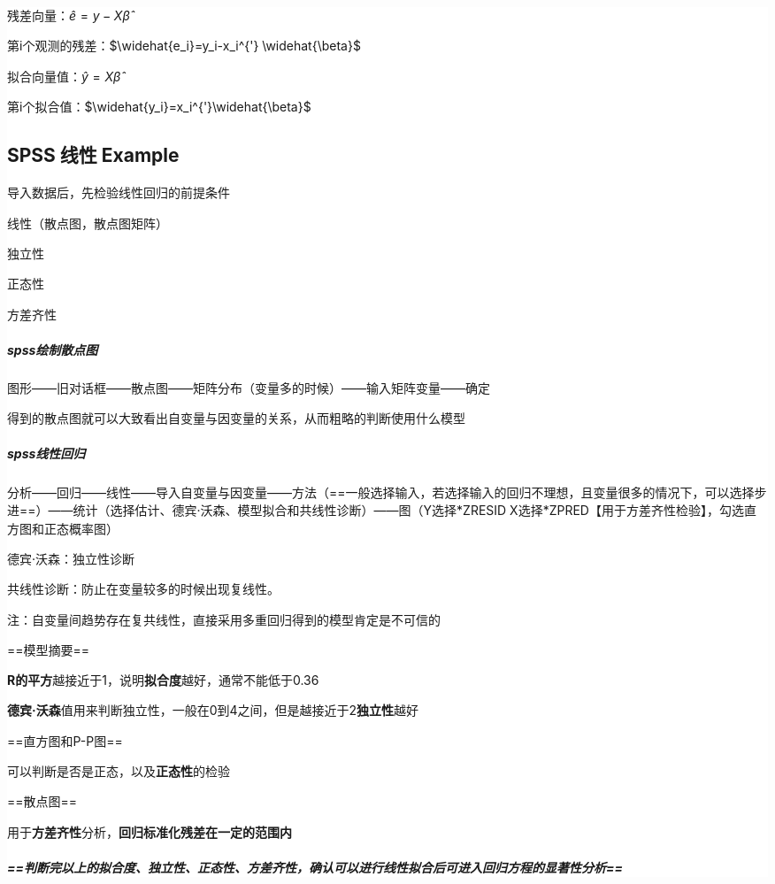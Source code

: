 残差向量：$\widehat{e}=y-X \widehat{\beta}$

第i个观测的残差：$\widehat{e_i}=y_i-x_i^{'} \widehat{\beta}$

拟合向量值：$\widehat{y}=X\widehat{\beta}$

第i个拟合值：$\widehat{y_i}=x_i^{'}\widehat{\beta}$





## SPSS 线性 Example

导入数据后，先检验线性回归的前提条件

线性（散点图，散点图矩阵）

独立性

正态性

方差齐性



##### spss绘制散点图

图形——旧对话框——散点图——矩阵分布（变量多的时候）——输入矩阵变量——确定

得到的散点图就可以大致看出自变量与因变量的关系，从而粗略的判断使用什么模型



##### spss线性回归

分析——回归——线性——导入自变量与因变量——方法（==一般选择输入，若选择输入的回归不理想，且变量很多的情况下，可以选择步进==）——统计（选择估计、德宾·沃森、模型拟合和共线性诊断）——图（Y选择*ZRESID  X选择\*ZPRED【用于方差齐性检验】，勾选直方图和正态概率图）

德宾·沃森：独立性诊断

共线性诊断：防止在变量较多的时候出现复线性。

注：自变量间趋势存在复共线性，直接采用多重回归得到的模型肯定是不可信的



==模型摘要==

**R的平方**越接近于1，说明**拟合度**越好，通常不能低于0.36

**德宾·沃森**值用来判断独立性，一般在0到4之间，但是越接近于2**独立性**越好



==直方图和P-P图==

可以判断是否是正态，以及**正态性**的检验



==散点图==

用于**方差齐性**分析，**回归标准化残差在一定的范围内**



##### ==判断完以上的拟合度、独立性、正态性、方差齐性，确认可以进行线性拟合后可进入回归方程的显著性分析==
